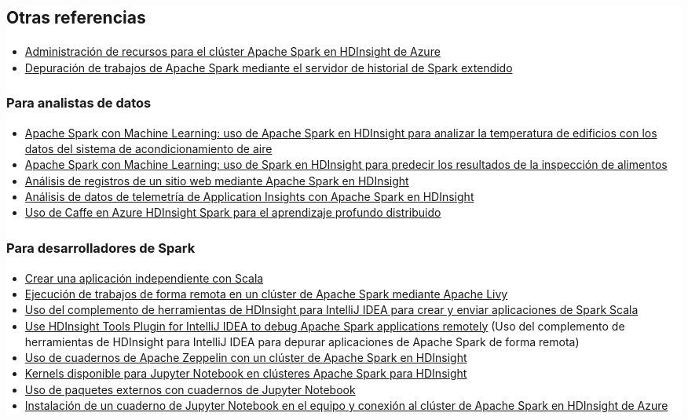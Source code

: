 ## <a name="see-also"></a>Otras referencias
*  [Administración de recursos para el clúster Apache Spark en HDInsight de Azure](apache-spark-resource-manager.md)
*  [Depuración de trabajos de Apache Spark mediante el servidor de historial de Spark extendido](apache-azure-spark-history-server.md)

### <a name="for-data-analysts"></a>Para analistas de datos

* [Apache Spark con Machine Learning: uso de Apache Spark en HDInsight para analizar la temperatura de edificios con los datos del sistema de acondicionamiento de aire](apache-spark-ipython-notebook-machine-learning.md)
* [Apache Spark con Machine Learning: uso de Spark en HDInsight para predecir los resultados de la inspección de alimentos](apache-spark-machine-learning-mllib-ipython.md)
* [Análisis de registros de un sitio web mediante Apache Spark en HDInsight](apache-spark-custom-library-website-log-analysis.md)
* [Análisis de datos de telemetría de Application Insights con Apache Spark en HDInsight](apache-spark-analyze-application-insight-logs.md)
* [Uso de Caffe en Azure HDInsight Spark para el aprendizaje profundo distribuido](apache-spark-deep-learning-caffe.md)

### <a name="for-spark-developers"></a>Para desarrolladores de Spark

* [Crear una aplicación independiente con Scala](apache-spark-create-standalone-application.md)
* [Ejecución de trabajos de forma remota en un clúster de Apache Spark mediante Apache Livy](apache-spark-livy-rest-interface.md)
* [Uso del complemento de herramientas de HDInsight para IntelliJ IDEA para crear y enviar aplicaciones de Spark Scala](apache-spark-intellij-tool-plugin.md)
* [Use HDInsight Tools Plugin for IntelliJ IDEA to debug Apache Spark applications remotely](apache-spark-intellij-tool-plugin-debug-jobs-remotely.md) (Uso del complemento de herramientas de HDInsight para IntelliJ IDEA para depurar aplicaciones de Apache Spark de forma remota)
* [Uso de cuadernos de Apache Zeppelin con un clúster de Apache Spark en HDInsight](apache-spark-zeppelin-notebook.md)
* [Kernels disponible para Jupyter Notebook en clústeres Apache Spark para HDInsight](apache-spark-jupyter-notebook-kernels.md)
* [Uso de paquetes externos con cuadernos de Jupyter Notebook](apache-spark-jupyter-notebook-use-external-packages.md)
* [Instalación de un cuaderno de Jupyter Notebook en el equipo y conexión al clúster de Apache Spark en HDInsight de Azure](apache-spark-jupyter-notebook-install-locally.md)

